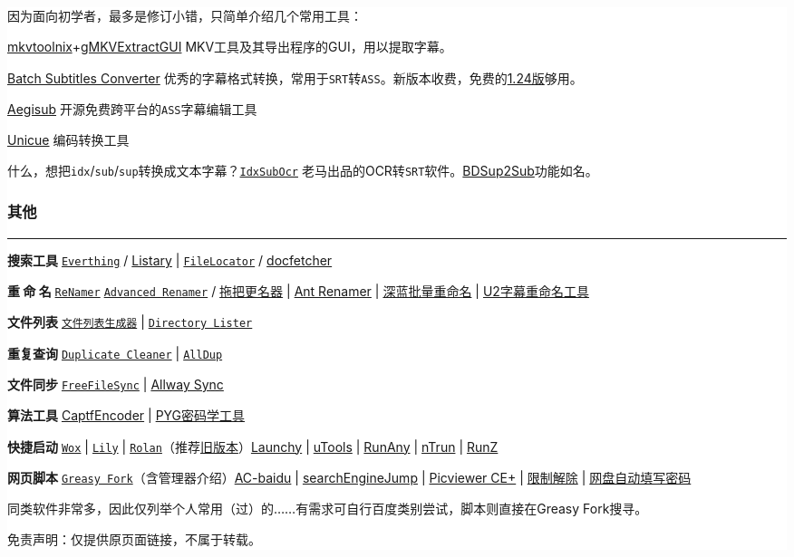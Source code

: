 因为面向初学者，最多是修订小错，只简单介绍几个常用工具：

[mkvtoolnix](https://mkvtoolnix.download/)+[gMKVExtractGUI](https://sourceforge.net/projects/gmkvextractgui/)	MKV工具及其导出程序的GUI，用以提取字幕。

[Batch Subtitles Converter](https://sites.google.com/site/tsdarkness/batchsubtitlesconverter)	优秀的字幕格式转换，常用于`SRT`转`ASS`。新版本收费，免费的[1.24版](https://sites.google.com/site/tsdarkness/batchsubtitlesconverter/Download)够用。

[Aegisub](http://www.aegisub.org/)	开源免费跨平台的`ASS`字幕编辑工具

[Unicue](https://kuyur.info/blog/archives/1388)	编码转换工具



什么，想把`idx`/`sub`/`sup`转换成文本字幕？[`IdxSubOcr`](https://www.cnblogs.com/stronghorse/p/4913470.html) 老马出品的OCR转`SRT`软件。[BDSup2Sub](https://www.videohelp.com/software/BDSup2Sub)功能如名。





### 其他

------

**搜索工具**	[`Everthing`](https://www.voidtools.com/zh-cn/) / [Listary](https://www.listary.com/) |  [`FileLocator`](https://www.jb51.net/softs/558967.html) / [docfetcher](http://docfetcher.sourceforge.net/en/index.html)

**重  命  名**	[`ReNamer`](https://www.52pojie.cn/thread-840043-1-1.html)  [`Advanced Renamer`](https://www.52pojie.cn/thread-791060-1-1.html) / [拖把更名器](https://dl.pconline.com.cn/html_2/1/68/id=5709&pn=0.html) | [Ant Renamer](http://www.antp.be/software/renamer) | [深蓝批量重命名](http://www.onlinedown.net/soft/977246.htm) | [U2字幕重命名工具](http://bbs.vcb-s.com/thread-1658-1-1.html)

**文件列表**	[`文件列表生成器`](http://www.skycn.com/soft/appid/31425.html) | [`Directory Lister`](http://www.dayanzai.me/lister-pro.html)

**重复查询**	[`Duplicate Cleaner`](https://www.appcgn.com/duplicate-cleaner-pro.html) | [`AllDup`](http://www.alldup.info/)

**文件同步**	[`FreeFileSync`](https://freefilesync.org/) | [Allway Sync](https://allwaysync.com/)

**算法工具**	[CaptfEncoder](https://github.com/guyoung/CaptfEncoder) | [PYG密码学工具](https://www.chinapyg.com/forum.php?mod=viewthread&tid=72459)

**快捷启动**	[`Wox`](http://www.wox.one/) | [`Lily`](https://www.52pojie.cn/thread-818034-1-1.html) | [`Rolan`](https://getrolan.com/)（推荐[旧版本](http://www.carrotchou.blog/777.html)）[Launchy](http://www.launchy.net/) | [uTools](https://u.tools/) | [RunAny](https://github.com/hui-Zz/RunAny) | [nTrun](https://www.laomoit.com/ntrun.html) | [RunZ](https://github.com/goreliu/runz)

**网页脚本**	[`Greasy Fork`](https://greasyfork.org/zh-CN)（含管理器介绍）[AC-baidu](https://greasyfork.org/zh-CN/scripts/14178) | [searchEngineJump](https://greasyfork.org/zh-CN/scripts/27752) | [Picviewer CE+](https://greasyfork.org/zh-CN/scripts/24204-picviewer-ce) | [限制解除](https://greasyfork.org/zh-CN/scripts/28497) | [网盘自动填写密码](https://greasyfork.org/zh-CN/scripts/29762)

同类软件非常多，因此仅列举个人常用（过）的……有需求可自行百度类别尝试，脚本则直接在Greasy Fork搜寻。

免责声明：仅提供原页面链接，不属于转载。

